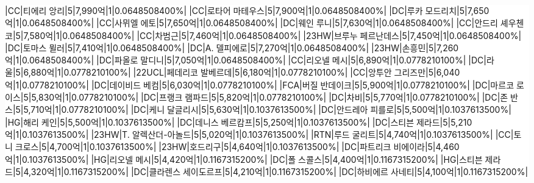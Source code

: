 |CC|티에리 앙리|5|7,990억|1|0.0648508400%|
|CC|로타어 마테우스|5|7,900억|1|0.0648508400%|
|DC|루카 모드리치|5|7,650억|1|0.0648508400%|
|CC|사뮈엘 에토|5|7,650억|1|0.0648508400%|
|DC|웨인 루니|5|7,630억|1|0.0648508400%|
|CC|안드리 셰우첸코|5|7,580억|1|0.0648508400%|
|CC|차범근|5|7,460억|1|0.0648508400%|
|23HW|브루누 페르난데스|5|7,450억|1|0.0648508400%|
|DC|토마스 뮐러|5|7,410억|1|0.0648508400%|
|DC|A. 델피에로|5|7,270억|1|0.0648508400%|
|23HW|손흥민|5|7,260억|1|0.0648508400%|
|DC|파올로 말디니|5|7,050억|1|0.0648508400%|
|CC|리오넬 메시|5|6,890억|1|0.0778210100%|
|DC|라울|5|6,880억|1|0.0778210100%|
|22UCL|페데리코 발베르데|5|6,180억|1|0.0778210100%|
|CC|앙투안 그리즈만|5|6,040억|1|0.0778210100%|
|DC|데이비드 베컴|5|6,030억|1|0.0778210100%|
|FCA|버질 반데이크|5|5,900억|1|0.0778210100%|
|DC|마르코 로이스|5|5,830억|1|0.0778210100%|
|DC|프랭크 램파드|5|5,820억|1|0.0778210100%|
|DC|차비|5|5,770억|1|0.0778210100%|
|DC|존 반스|5|5,710억|1|0.0778210100%|
|DC|케니 달글리시|5|5,630억|1|0.1037613500%|
|DC|안드레아 피를로|5|5,500억|1|0.1037613500%|
|HG|해리 케인|5|5,500억|1|0.1037613500%|
|DC|데니스 베르캄프|5|5,250억|1|0.1037613500%|
|DC|스티븐 제라드|5|5,210억|1|0.1037613500%|
|23HW|T. 알렉산더-아놀드|5|5,020억|1|0.1037613500%|
|RTN|루드 굴리트|5|4,740억|1|0.1037613500%|
|CC|토니 크로스|5|4,700억|1|0.1037613500%|
|23HW|호드리구|5|4,640억|1|0.1037613500%|
|DC|파트리크 비에이라|5|4,460억|1|0.1037613500%|
|HG|리오넬 메시|5|4,420억|1|0.1167315200%|
|DC|폴 스콜스|5|4,400억|1|0.1167315200%|
|HG|스티븐 제라드|5|4,320억|1|0.1167315200%|
|DC|클라렌스 세이도르프|5|4,210억|1|0.1167315200%|
|DC|하비에르 사네티|5|4,100억|1|0.1167315200%|